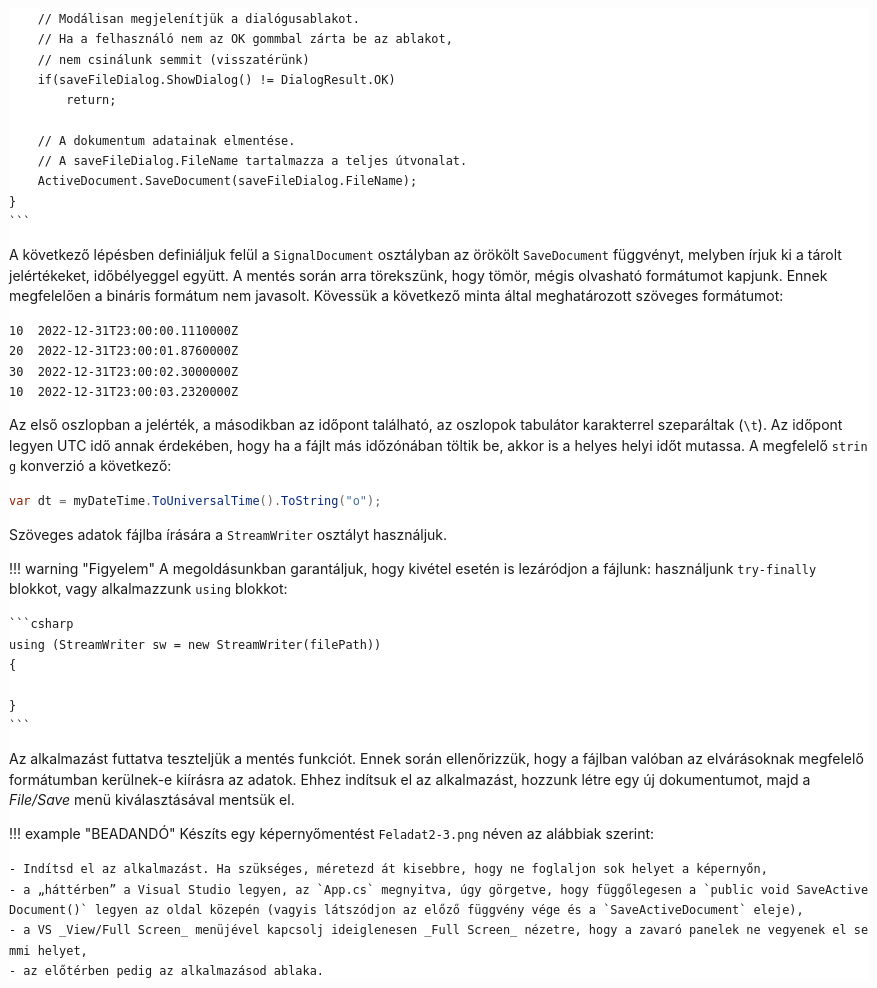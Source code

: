         // Modálisan megjelenítjük a dialógusablakot.
        // Ha a felhasználó nem az OK gommbal zárta be az ablakot, 
        // nem csinálunk semmit (visszatérünk)
        if(saveFileDialog.ShowDialog() != DialogResult.OK)
            return;
        
        // A dokumentum adatainak elmentése.
        // A saveFileDialog.FileName tartalmazza a teljes útvonalat.
        ActiveDocument.SaveDocument(saveFileDialog.FileName);
    }
    ```

A következő lépésben definiáljuk felül a `SignalDocument` osztályban az örökölt `SaveDocument` függvényt, melyben írjuk ki a tárolt jelértékeket, időbélyeggel együtt. A mentés során arra törekszünk, hogy tömör, mégis olvasható formátumot kapjunk. Ennek megfelelően a bináris formátum nem javasolt. Kövessük a következő minta által meghatározott szöveges formátumot:

```text
10  2022-12-31T23:00:00.1110000Z
20  2022-12-31T23:00:01.8760000Z
30  2022-12-31T23:00:02.3000000Z
10  2022-12-31T23:00:03.2320000Z
```

Az első oszlopban a jelérték, a másodikban az időpont található, az oszlopok tabulátor karakterrel szeparáltak (`\t`). Az időpont legyen UTC idő annak érdekében, hogy ha a fájlt más időzónában töltik be, akkor is a helyes helyi időt mutassa. A megfelelő `string` konverzió a következő:

```csharp
var dt = myDateTime.ToUniversalTime().ToString("o");
```

Szöveges adatok fájlba írására a `StreamWriter` osztályt használjuk.

!!! warning "Figyelem"
    A megoldásunkban garantáljuk, hogy kivétel esetén is lezáródjon a fájlunk: használjunk `try-finally` blokkot, vagy alkalmazzunk `using` blokkot:

    ```csharp
    using (StreamWriter sw = new StreamWriter(filePath))
    {
        
    }
    ```


Az alkalmazást futtatva teszteljük a mentés funkciót. Ennek során ellenőrizzük, hogy a fájlban valóban az elvárásoknak megfelelő formátumban kerülnek-e kiírásra az adatok. Ehhez indítsuk el az alkalmazást, hozzunk létre egy új dokumentumot, majd a _File/Save_ menü kiválasztásával mentsük el.

!!! example "BEADANDÓ"
    Készíts egy képernyőmentést `Feladat2-3.png` néven az alábbiak szerint:

    - Indítsd el az alkalmazást. Ha szükséges, méretezd át kisebbre, hogy ne foglaljon sok helyet a képernyőn,
    - a „háttérben” a Visual Studio legyen, az `App.cs` megnyitva, úgy görgetve, hogy függőlegesen a `public void SaveActiveDocument()` legyen az oldal közepén (vagyis látszódjon az előző függvény vége és a `SaveActiveDocument` eleje),
    - a VS _View/Full Screen_ menüjével kapcsolj ideiglenesen _Full Screen_ nézetre, hogy a zavaró panelek ne vegyenek el semmi helyet,
    - az előtérben pedig az alkalmazásod ablaka.
